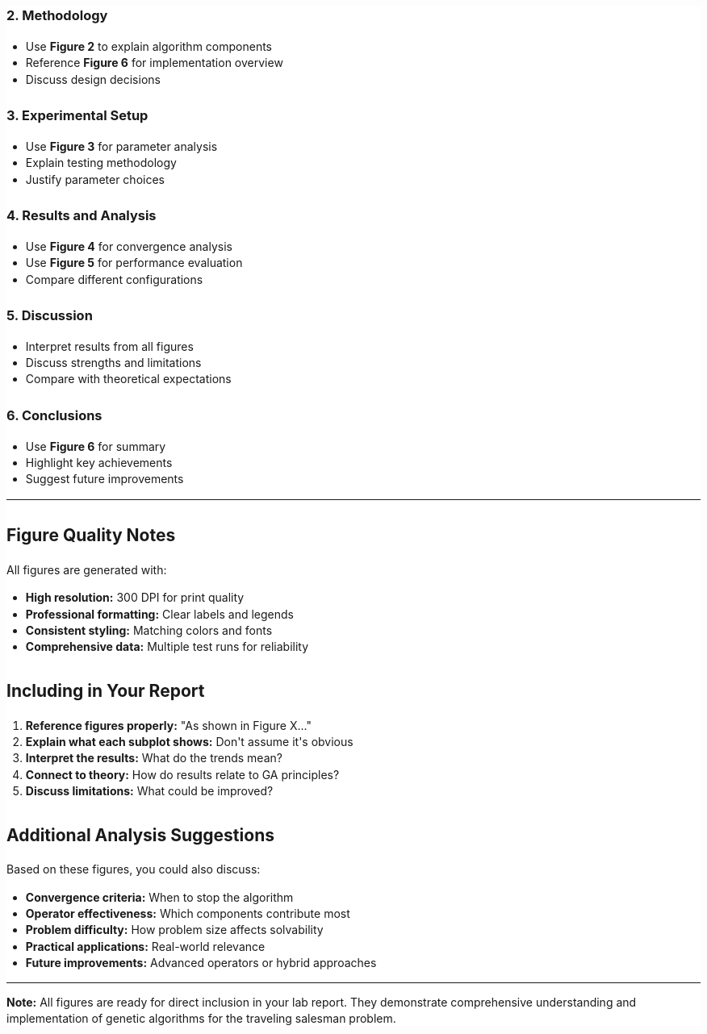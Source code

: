 ### 2. Methodology
- Use **Figure 2** to explain algorithm components
- Reference **Figure 6** for implementation overview
- Discuss design decisions

### 3. Experimental Setup
- Use **Figure 3** for parameter analysis
- Explain testing methodology
- Justify parameter choices

### 4. Results and Analysis
- Use **Figure 4** for convergence analysis
- Use **Figure 5** for performance evaluation
- Compare different configurations

### 5. Discussion
- Interpret results from all figures
- Discuss strengths and limitations
- Compare with theoretical expectations

### 6. Conclusions
- Use **Figure 6** for summary
- Highlight key achievements
- Suggest future improvements

---

## Figure Quality Notes

All figures are generated with:
- **High resolution:** 300 DPI for print quality
- **Professional formatting:** Clear labels and legends
- **Consistent styling:** Matching colors and fonts
- **Comprehensive data:** Multiple test runs for reliability

## Including in Your Report

1. **Reference figures properly:** "As shown in Figure X..."
2. **Explain what each subplot shows:** Don't assume it's obvious
3. **Interpret the results:** What do the trends mean?
4. **Connect to theory:** How do results relate to GA principles?
5. **Discuss limitations:** What could be improved?

## Additional Analysis Suggestions

Based on these figures, you could also discuss:
- **Convergence criteria:** When to stop the algorithm
- **Operator effectiveness:** Which components contribute most
- **Problem difficulty:** How problem size affects solvability
- **Practical applications:** Real-world relevance
- **Future improvements:** Advanced operators or hybrid approaches

---

**Note:** All figures are ready for direct inclusion in your lab report. They demonstrate comprehensive understanding and implementation of genetic algorithms for the traveling salesman problem.
